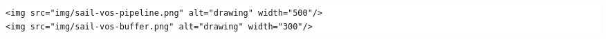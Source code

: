     <img src="img/sail-vos-pipeline.png" alt="drawing" width="500"/>
    <img src="img/sail-vos-buffer.png" alt="drawing" width="300"/>
</p>
